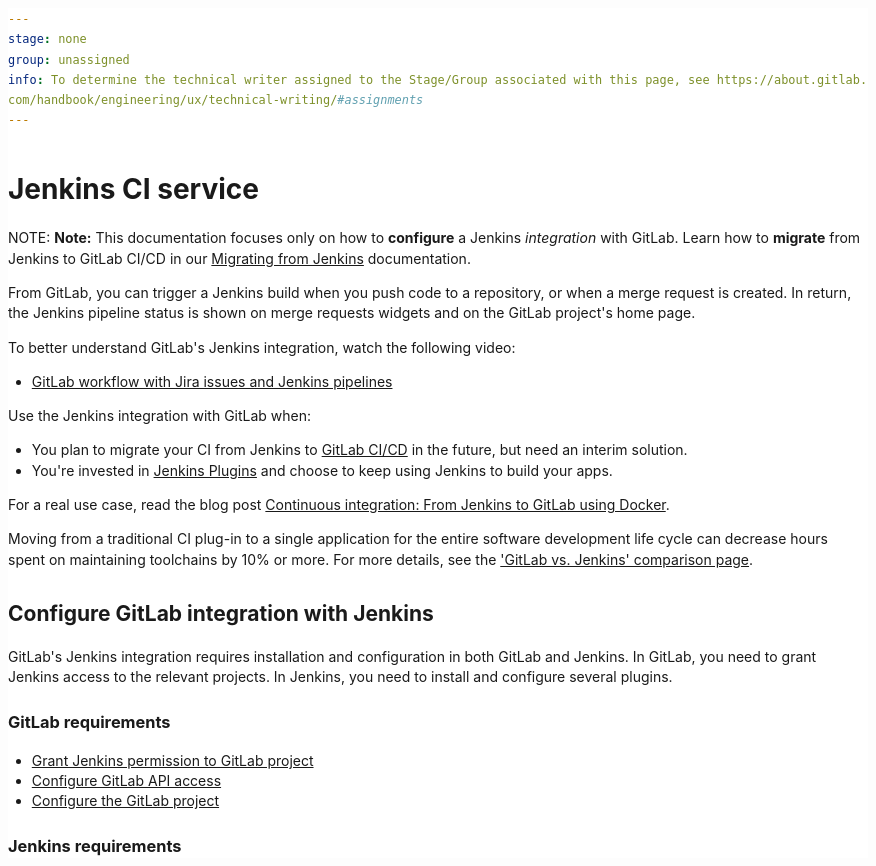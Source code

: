 ```yaml
---
stage: none
group: unassigned
info: To determine the technical writer assigned to the Stage/Group associated with this page, see https://about.gitlab.com/handbook/engineering/ux/technical-writing/#assignments
---
```


# Jenkins CI service

NOTE: **Note:**
This documentation focuses only on how to **configure** a Jenkins *integration* with
GitLab. Learn how to **migrate** from Jenkins to GitLab CI/CD in our
[Migrating from Jenkins](../ci/migration/jenkins.md) documentation.

From GitLab, you can trigger a Jenkins build when you push code to a repository, or when a merge
request is created. In return, the Jenkins pipeline status is shown on merge requests widgets and
on the GitLab project's home page.

To better understand GitLab's Jenkins integration, watch the following video:

- [GitLab workflow with Jira issues and Jenkins pipelines](https://youtu.be/Jn-_fyra7xQ)

Use the Jenkins integration with GitLab when:

- You plan to migrate your CI from Jenkins to [GitLab CI/CD](../ci/README.md) in the future, but
need an interim solution.
- You're invested in [Jenkins Plugins](https://plugins.jenkins.io/) and choose to keep using Jenkins
to build your apps.

For a real use case, read the blog post [Continuous integration: From Jenkins to GitLab using Docker](https://about.gitlab.com/blog/2017/07/27/docker-my-precious/).

Moving from a traditional CI plug-in to a single application for the entire software development
life cycle can decrease hours spent on maintaining toolchains by 10% or more. For more details, see
the ['GitLab vs. Jenkins' comparison page](https://about.gitlab.com/devops-tools/jenkins-vs-gitlab.html).

## Configure GitLab integration with Jenkins

GitLab's Jenkins integration requires installation and configuration in both GitLab and Jenkins.
In GitLab, you need to grant Jenkins access to the relevant projects. In Jenkins, you need to
install and configure several plugins.

### GitLab requirements

- [Grant Jenkins permission to GitLab project](#grant-jenkins-access-to-gitlab-project)
- [Configure GitLab API access](#configure-gitlab-api-access)
- [Configure the GitLab project](#configure-the-gitlab-project)

### Jenkins requirements
